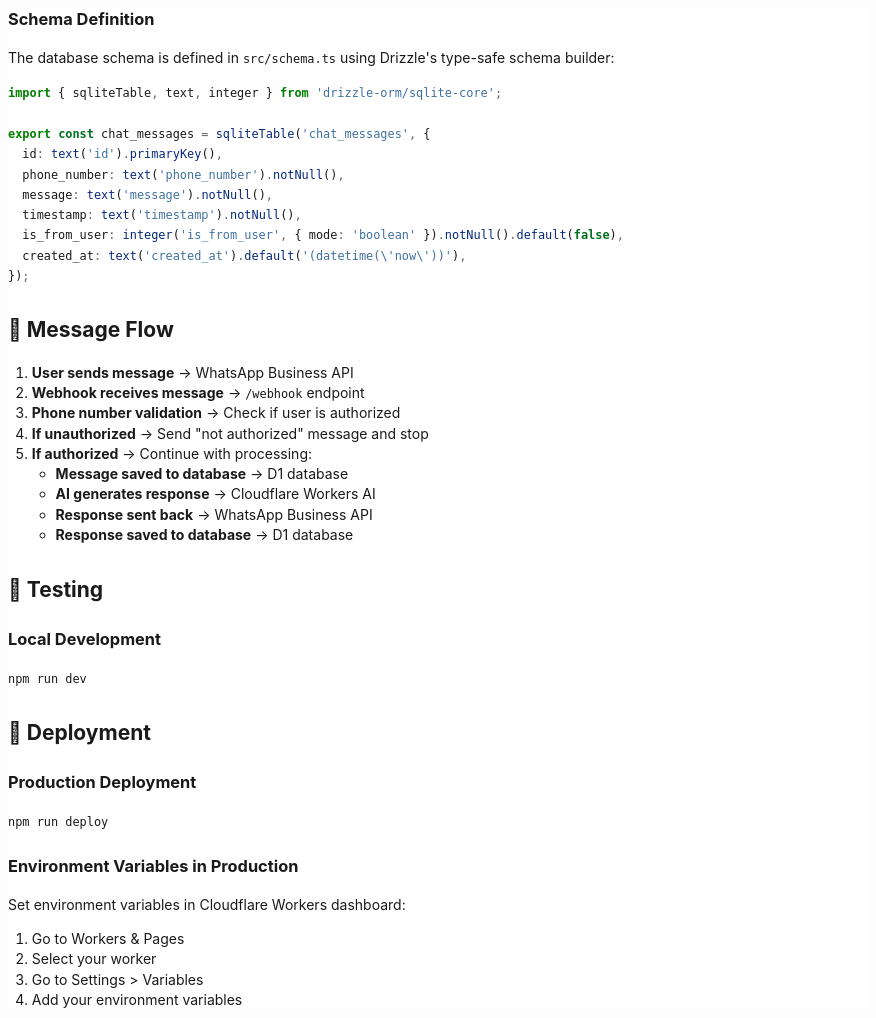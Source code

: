 ### Schema Definition

The database schema is defined in `src/schema.ts` using Drizzle's type-safe schema builder:

```typescript
import { sqliteTable, text, integer } from 'drizzle-orm/sqlite-core';

export const chat_messages = sqliteTable('chat_messages', {
  id: text('id').primaryKey(),
  phone_number: text('phone_number').notNull(),
  message: text('message').notNull(),
  timestamp: text('timestamp').notNull(),
  is_from_user: integer('is_from_user', { mode: 'boolean' }).notNull().default(false),
  created_at: text('created_at').default('(datetime(\'now\'))'),
});
```

## 🔄 Message Flow

1. **User sends message** → WhatsApp Business API
2. **Webhook receives message** → `/webhook` endpoint
3. **Phone number validation** → Check if user is authorized
4. **If unauthorized** → Send "not authorized" message and stop
5. **If authorized** → Continue with processing:
   - **Message saved to database** → D1 database
   - **AI generates response** → Cloudflare Workers AI
   - **Response sent back** → WhatsApp Business API
   - **Response saved to database** → D1 database

## 🧪 Testing

### Local Development

```bash
npm run dev
```



## 🚀 Deployment

### Production Deployment

```bash
npm run deploy
```

### Environment Variables in Production

Set environment variables in Cloudflare Workers dashboard:

1. Go to Workers & Pages
2. Select your worker
3. Go to Settings > Variables
4. Add your environment variables
